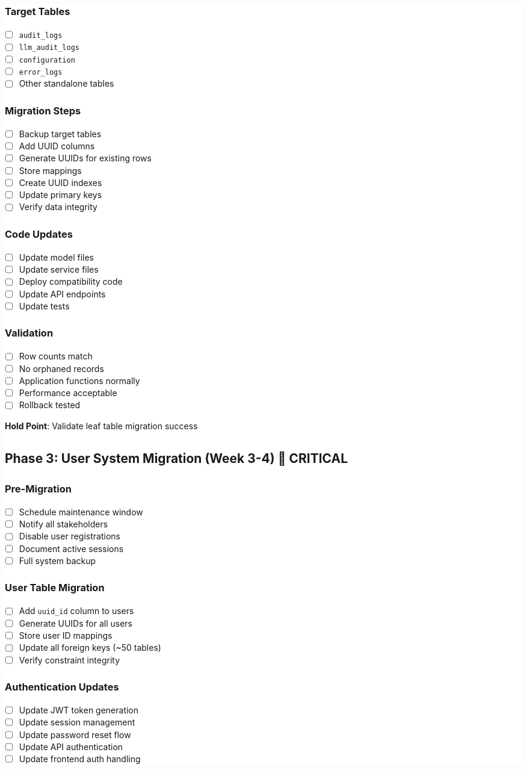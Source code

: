 ### Target Tables
- [ ] `audit_logs`
- [ ] `llm_audit_logs`
- [ ] `configuration`
- [ ] `error_logs`
- [ ] Other standalone tables

### Migration Steps
- [ ] Backup target tables
- [ ] Add UUID columns
- [ ] Generate UUIDs for existing rows
- [ ] Store mappings
- [ ] Create UUID indexes
- [ ] Update primary keys
- [ ] Verify data integrity

### Code Updates
- [ ] Update model files
- [ ] Update service files
- [ ] Deploy compatibility code
- [ ] Update API endpoints
- [ ] Update tests

### Validation
- [ ] Row counts match
- [ ] No orphaned records
- [ ] Application functions normally
- [ ] Performance acceptable
- [ ] Rollback tested

**Hold Point**: Validate leaf table migration success

## Phase 3: User System Migration (Week 3-4) 🚨 CRITICAL

### Pre-Migration
- [ ] Schedule maintenance window
- [ ] Notify all stakeholders
- [ ] Disable user registrations
- [ ] Document active sessions
- [ ] Full system backup

### User Table Migration
- [ ] Add `uuid_id` column to users
- [ ] Generate UUIDs for all users
- [ ] Store user ID mappings
- [ ] Update all foreign keys (~50 tables)
- [ ] Verify constraint integrity

### Authentication Updates
- [ ] Update JWT token generation
- [ ] Update session management
- [ ] Update password reset flow
- [ ] Update API authentication
- [ ] Update frontend auth handling
